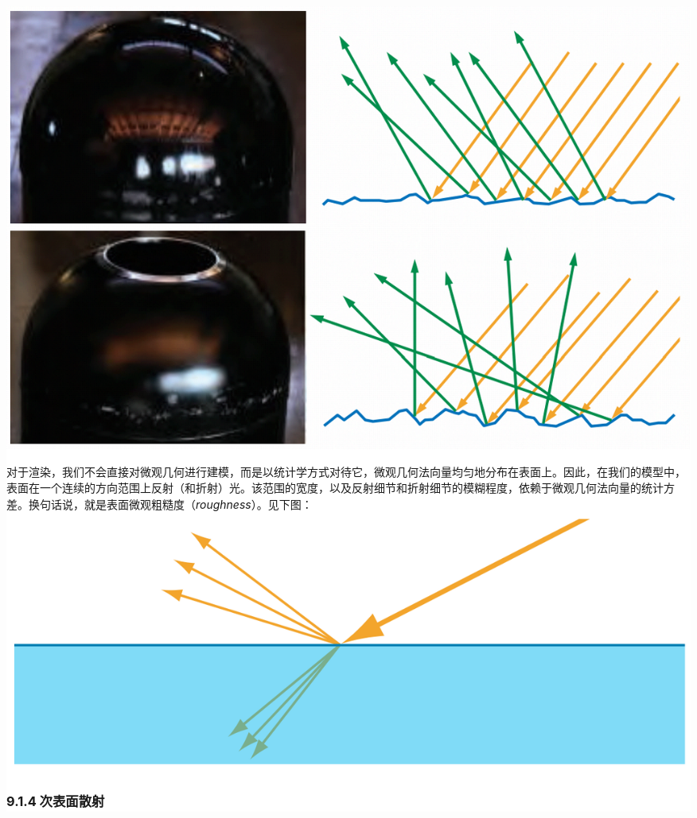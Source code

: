 ![](f9.12.png)

对于渲染，我们不会直接对微观几何进行建模，而是以统计学方式对待它，微观几何法向量均匀地分布在表面上。因此，在我们的模型中，表面在一个连续的方向范围上反射（和折射）光。该范围的宽度，以及反射细节和折射细节的模糊程度，依赖于微观几何法向量的统计方差。换句话说，就是表面微观粗糙度（*roughness*）。见下图：
![](f9.13.png)

### 9.1.4 次表面散射
